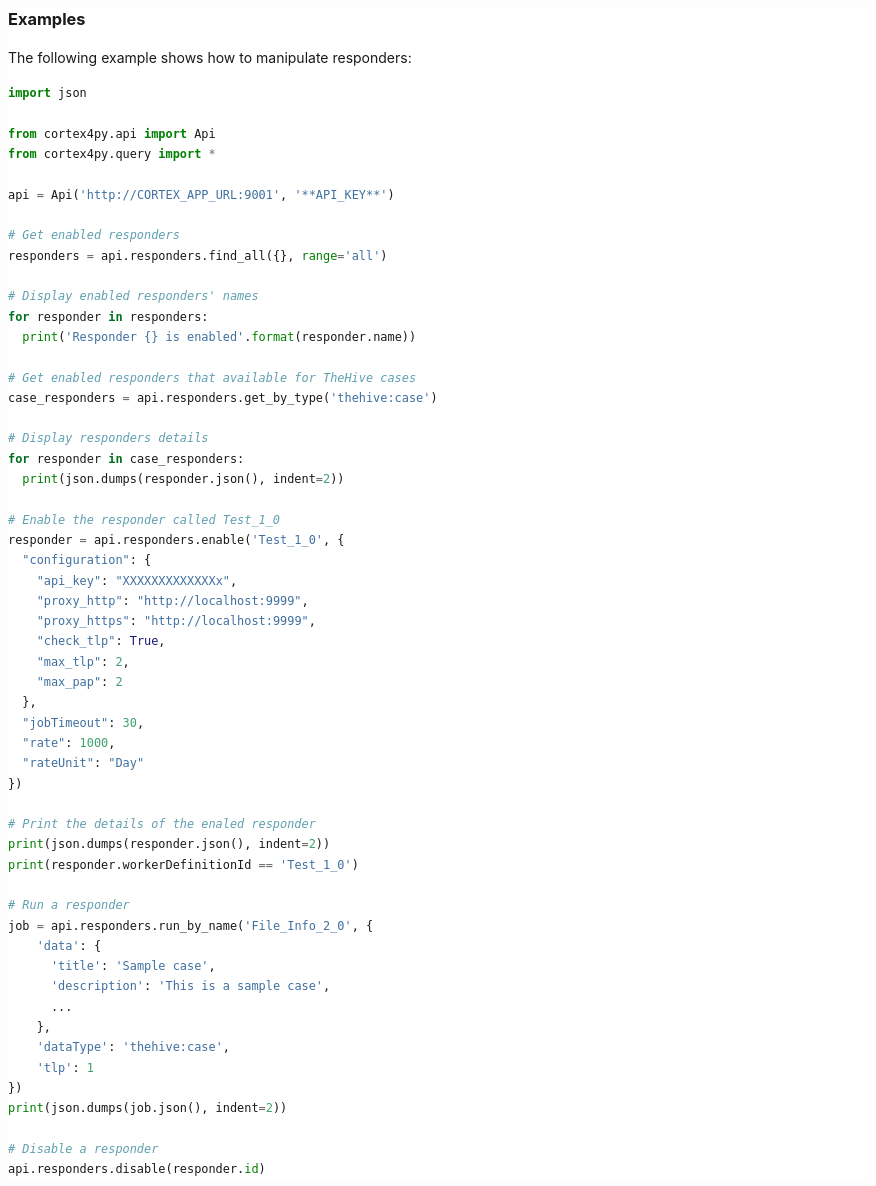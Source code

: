 ### Examples

The following example shows how to manipulate responders:

```python
import json

from cortex4py.api import Api
from cortex4py.query import *

api = Api('http://CORTEX_APP_URL:9001', '**API_KEY**')

# Get enabled responders
responders = api.responders.find_all({}, range='all')

# Display enabled responders' names
for responder in responders:
  print('Responder {} is enabled'.format(responder.name))

# Get enabled responders that available for TheHive cases
case_responders = api.responders.get_by_type('thehive:case')

# Display responders details
for responder in case_responders:  
  print(json.dumps(responder.json(), indent=2))

# Enable the responder called Test_1_0
responder = api.responders.enable('Test_1_0', {
  "configuration": {
    "api_key": "XXXXXXXXXXXXXx",
    "proxy_http": "http://localhost:9999",
    "proxy_https": "http://localhost:9999",    
    "check_tlp": True,
    "max_tlp": 2,
    "max_pap": 2
  },  
  "jobTimeout": 30,
  "rate": 1000,
  "rateUnit": "Day"
})

# Print the details of the enaled responder
print(json.dumps(responder.json(), indent=2))
print(responder.workerDefinitionId == 'Test_1_0')

# Run a responder
job = api.responders.run_by_name('File_Info_2_0', {
    'data': {
      'title': 'Sample case',
      'description': 'This is a sample case',
      ...
    },
    'dataType': 'thehive:case',
    'tlp': 1
})
print(json.dumps(job.json(), indent=2))

# Disable a responder
api.responders.disable(responder.id)
```

